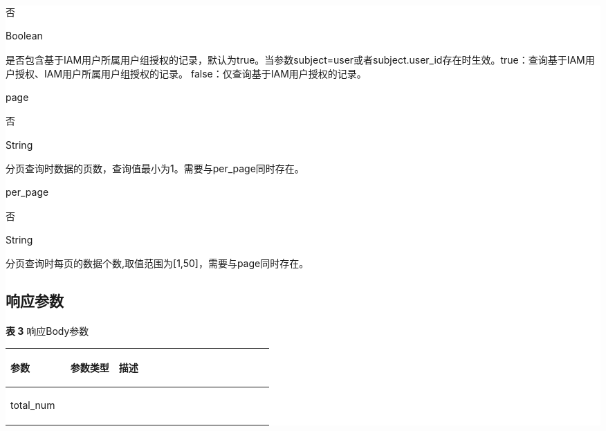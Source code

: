 <td class="cellrowborder" valign="top" width="12.21%" headers="mcps1.2.5.1.2 "><p id="p20914124172414"><a name="p20914124172414"></a><a name="p20914124172414"></a>否</p>
</td>
<td class="cellrowborder" valign="top" width="13.950000000000001%" headers="mcps1.2.5.1.3 "><p id="p5915524162414"><a name="p5915524162414"></a><a name="p5915524162414"></a>Boolean</p>
</td>
<td class="cellrowborder" valign="top" width="53.839999999999996%" headers="mcps1.2.5.1.4 "><p id="p5915192422414"><a name="p5915192422414"></a><a name="p5915192422414"></a>是否包含基于IAM用户所属用户组授权的记录，默认为true。当参数subject=user或者subject.user_id存在时生效。true：查询基于IAM用户授权、IAM用户所属用户组授权的记录。 false：仅查询基于IAM用户授权的记录。</p>
</td>
</tr>
<tr id="row189098246244"><td class="cellrowborder" valign="top" width="20%" headers="mcps1.2.5.1.1 "><p id="p20915324122411"><a name="p20915324122411"></a><a name="p20915324122411"></a>page</p>
</td>
<td class="cellrowborder" valign="top" width="12.21%" headers="mcps1.2.5.1.2 "><p id="p1891562416242"><a name="p1891562416242"></a><a name="p1891562416242"></a>否</p>
</td>
<td class="cellrowborder" valign="top" width="13.950000000000001%" headers="mcps1.2.5.1.3 "><p id="p5915142417242"><a name="p5915142417242"></a><a name="p5915142417242"></a>String</p>
</td>
<td class="cellrowborder" valign="top" width="53.839999999999996%" headers="mcps1.2.5.1.4 "><p id="p9915162410242"><a name="p9915162410242"></a><a name="p9915162410242"></a>分页查询时数据的页数，查询值最小为1。需要与per_page同时存在。</p>
</td>
</tr>
<tr id="row7909224192417"><td class="cellrowborder" valign="top" width="20%" headers="mcps1.2.5.1.1 "><p id="p79151243248"><a name="p79151243248"></a><a name="p79151243248"></a>per_page</p>
</td>
<td class="cellrowborder" valign="top" width="12.21%" headers="mcps1.2.5.1.2 "><p id="p7915102422411"><a name="p7915102422411"></a><a name="p7915102422411"></a>否</p>
</td>
<td class="cellrowborder" valign="top" width="13.950000000000001%" headers="mcps1.2.5.1.3 "><p id="p189159245247"><a name="p189159245247"></a><a name="p189159245247"></a>String</p>
</td>
<td class="cellrowborder" valign="top" width="53.839999999999996%" headers="mcps1.2.5.1.4 "><p id="p1691692415246"><a name="p1691692415246"></a><a name="p1691692415246"></a>分页查询时每页的数据个数,取值范围为[1,50]，需要与page同时存在。</p>
</td>
</tr>
</tbody>
</table>

## 响应参数<a name="section7917224172413"></a>

**表 3**  响应Body参数

<a name="response_RoleAssignmentResponse"></a>
<table><thead align="left"><tr id="row14918202422416"><th class="cellrowborder" valign="top" width="22.770000000000003%" id="mcps1.2.4.1.1"><p id="p0918424162411"><a name="p0918424162411"></a><a name="p0918424162411"></a>参数</p>
</th>
<th class="cellrowborder" valign="top" width="18.35%" id="mcps1.2.4.1.2"><p id="p11919162414241"><a name="p11919162414241"></a><a name="p11919162414241"></a>参数类型</p>
</th>
<th class="cellrowborder" valign="top" width="58.879999999999995%" id="mcps1.2.4.1.3"><p id="p1091942418247"><a name="p1091942418247"></a><a name="p1091942418247"></a>描述</p>
</th>
</tr>
</thead>
<tbody><tr id="row8918224102412"><td class="cellrowborder" valign="top" width="22.770000000000003%" headers="mcps1.2.4.1.1 "><p id="p59191244246"><a name="p59191244246"></a><a name="p59191244246"></a>total_num</p>
</td>